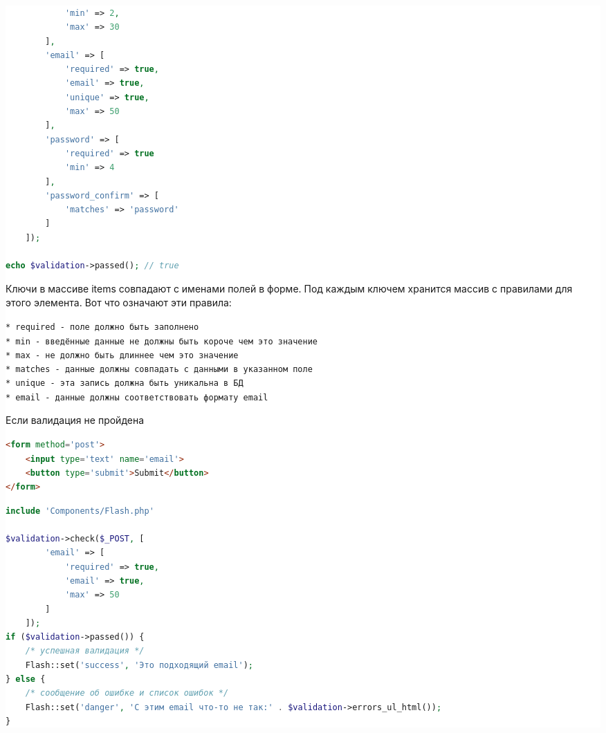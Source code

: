 ```php
			'min' => 2,
			'max' => 30
		],
		'email' => [
			'required' => true,
			'email' => true,
			'unique' => true,
			'max' => 50
		],
		'password' => [
			'required' => true
			'min' => 4
		],
		'password_confirm' => [
			'matches' => 'password'
		]
	]);

echo $validation->passed(); // true
```
Ключи в массиве items совпадают c именами полей в форме. Под каждым ключем хранится массив с правилами для этого элемента. Вот что означают эти правила:

	* required - поле должно быть заполнено
    * min - введённые данные не должны быть короче чем это значение
    * max - не должно быть длиннее чем это значение
    * matches - данные должны совпадать с данными в указанном поле
    * unique - эта запись должна быть уникальна в БД
    * email - данные должны соответствовать формату email

Если валидация не пройдена

```html
<form method='post'>
	<input type='text' name='email'>
	<button type='submit'>Submit</button>
</form>
```

```php
include 'Components/Flash.php'

$validation->check($_POST, [
		'email' => [
			'required' => true,
			'email' => true,
			'max' => 50
		]
	]);
if ($validation->passed()) {
	/* успешная валидация */
	Flash::set('success', 'Это подходящий email');
} else {
	/* сообщение об ошибке и список ошибок */
	Flash::set('danger', 'С этим email что-то не так:' . $validation->errors_ul_html());
}
```
